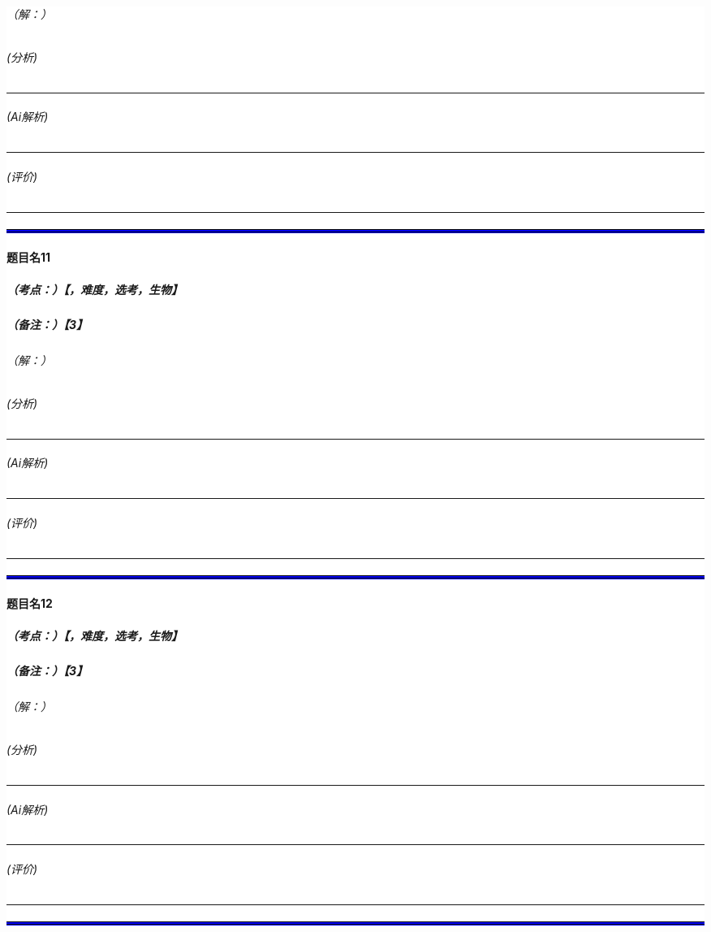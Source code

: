 ###### （解：）



###### (分析)
---

###### (Ai解析)
---

###### (评价)
---


<hr style="background-color: blue; border-top: 4px double #000; margin: 20px 0;">

#### 题目名11
##### （考点：）【，难度，选考，生物】
##### （备注：）【3】


###### （解：）



###### (分析)
---

###### (Ai解析)
---

###### (评价)
---


<hr style="background-color: blue; border-top: 4px double #000; margin: 20px 0;">

#### 题目名12
##### （考点：）【，难度，选考，生物】
##### （备注：）【3】


###### （解：）



###### (分析)
---

###### (Ai解析)
---

###### (评价)
---


<hr style="background-color: blue; border-top: 4px double #000; margin: 20px 0;">

